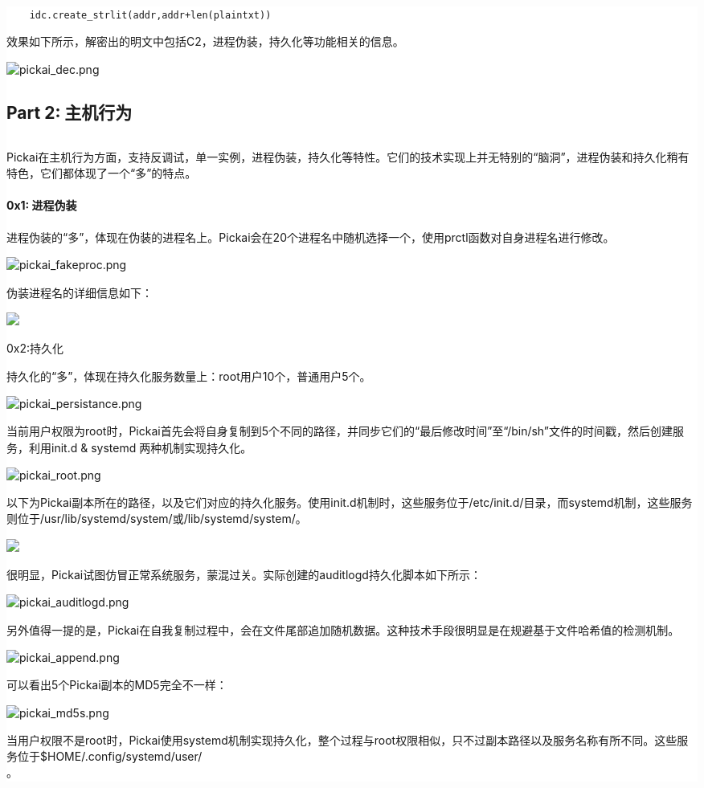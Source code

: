 ```
    idc.create_strlit(addr,addr+len(plaintxt))
```  
  
效果如下所示，解密出的明文中包括C2，进程伪装，持久化等功能相关的信息。  
  
![pickai_dec.png](https://mmbiz.qpic.cn/mmbiz_png/I28micxvFPbia1sTHw1sdfUY1kvJ0gKtnp5ALZn8x2u3Y6NFZQv61SKIeECbhXwqG3B6tibsf8YsOibAdPM0ibJEmmg/640?wx_fmt=png&from=appmsg "")  
## Part 2: 主机行为  
##   
  
Pickai在主机行为方面，支持反调试，单一实例，进程伪装，持久化等特性。它们的技术实现上并无特别的“脑洞”，进程伪装和持久化稍有特色，它们都体现了一个“多”的特点。  
#### 0x1: 进程伪装  
####   
  
进程伪装的“多”，体现在伪装的进程名上。Pickai会在20个进程名中随机选择一个，使用prctl函数对自身进程名进行修改。  
  
![pickai_fakeproc.png](https://mmbiz.qpic.cn/mmbiz_png/I28micxvFPbia1sTHw1sdfUY1kvJ0gKtnp3ibCl02mtmLbxicKCaN0XnUhYYPWWuW77MpcRiapOPzfauI4wNOgtIDlA/640?wx_fmt=png&from=appmsg "")  
  
伪装进程名的详细信息如下：  
  
![](https://mmbiz.qpic.cn/mmbiz_png/I28micxvFPbia1sTHw1sdfUY1kvJ0gKtnpz4plte3IkKZLUpw1GdK3leZWTjy6pHy1qpX7jmslVnLiazpCB8V4NHw/640?wx_fmt=png&from=appmsg "")  
  
0x2:持久化  
  
持久化的“多”，体现在持久化服务数量上：root用户10个，普通用户5个。  
  
![pickai_persistance.png](https://mmbiz.qpic.cn/mmbiz_png/I28micxvFPbia1sTHw1sdfUY1kvJ0gKtnpGb81py7mVq2JurCtqaXfGia8V5usicTwMJDzvOFH0nO8nn1rh5v6zOOw/640?wx_fmt=png&from=appmsg "")  
  
当前用户权限为root时，Pickai首先会将自身复制到5个不同的路径，并同步它们的“最后修改时间”至“/bin/sh”文件的时间戳，然后创建服务，利用init.d & systemd 两种机制实现持久化。  
  
![pickai_root.png](https://mmbiz.qpic.cn/mmbiz_png/I28micxvFPbia1sTHw1sdfUY1kvJ0gKtnp26MxfyZFba7uRT3BvcIiasjHAEHveriaryaFcicpXvIK2ibibxEib65TneLA/640?wx_fmt=png&from=appmsg "")  
  
以下为Pickai副本所在的路径，以及它们对应的持久化服务。使用init.d机制时，这些服务位于/etc/init.d/目录，而systemd机制，这些服务则位于/usr/lib/systemd/system/或/lib/systemd/system/。  
  
![](https://mmbiz.qpic.cn/mmbiz_png/I28micxvFPbia1sTHw1sdfUY1kvJ0gKtnpVhAWE5iajpxUaECfrVNSgsuPQvVt2UZ2XO585awFibGoHib1icBsGFxNtg/640?wx_fmt=png&from=appmsg "")  
  
很明显，Pickai试图仿冒正常系统服务，蒙混过关。实际创建的auditlogd持久化脚本如下所示：  
  
![pickai_auditlogd.png](https://mmbiz.qpic.cn/mmbiz_png/I28micxvFPbia1sTHw1sdfUY1kvJ0gKtnpfOGq78UvnQf8SIJh4HanvaJjFEtn2g37J6Yb2PicKGDtFypgic0Sx1Yw/640?wx_fmt=png&from=appmsg "")  
  
另外值得一提的是，Pickai在自我复制过程中，会在文件尾部追加随机数据。这种技术手段很明显是在规避基于文件哈希值的检测机制。  
  
![pickai_append.png](https://mmbiz.qpic.cn/mmbiz_png/I28micxvFPbia1sTHw1sdfUY1kvJ0gKtnpB4ct1GCqTZMyyNUXqO9Qe5r80ric4nOU9BK2jNpRCrKGQMYviaLAGtaQ/640?wx_fmt=png&from=appmsg "")  
  
可以看出5个Pickai副本的MD5完全不一样：  
  
![pickai_md5s.png](https://mmbiz.qpic.cn/mmbiz_png/I28micxvFPbia1sTHw1sdfUY1kvJ0gKtnpMpluusD6wHmBIR8vgUn7FrecuNkDeIyPBEjIqbLkM3cz8pQ73s1TJg/640?wx_fmt=png&from=appmsg "")  
  
当用户权限不是root时，Pickai使用systemd机制实现持久化，整个过程与root权限相似，只不过副本路径以及服务名称有所不同。这些服务位于$HOME/.config/systemd/user/  
。  
  